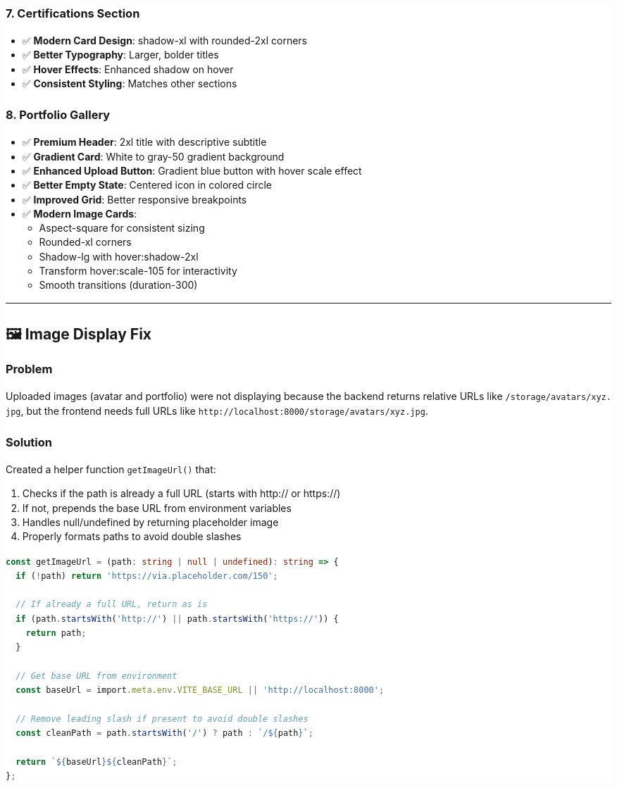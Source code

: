 ### 7. **Certifications Section**
- ✅ **Modern Card Design**: shadow-xl with rounded-2xl corners
- ✅ **Better Typography**: Larger, bolder titles
- ✅ **Hover Effects**: Enhanced shadow on hover
- ✅ **Consistent Styling**: Matches other sections

### 8. **Portfolio Gallery**
- ✅ **Premium Header**: 2xl title with descriptive subtitle
- ✅ **Gradient Card**: White to gray-50 gradient background
- ✅ **Enhanced Upload Button**: Gradient blue button with hover scale effect
- ✅ **Better Empty State**: Centered icon in colored circle
- ✅ **Improved Grid**: Better responsive breakpoints
- ✅ **Modern Image Cards**: 
  - Aspect-square for consistent sizing
  - Rounded-xl corners
  - Shadow-lg with hover:shadow-2xl
  - Transform hover:scale-105 for interactivity
  - Smooth transitions (duration-300)

---

## 🖼️ Image Display Fix

### Problem
Uploaded images (avatar and portfolio) were not displaying because the backend returns relative URLs like `/storage/avatars/xyz.jpg`, but the frontend needs full URLs like `http://localhost:8000/storage/avatars/xyz.jpg`.

### Solution
Created a helper function `getImageUrl()` that:
1. Checks if the path is already a full URL (starts with http:// or https://)
2. If not, prepends the base URL from environment variables
3. Handles null/undefined by returning placeholder image
4. Properly formats paths to avoid double slashes

```typescript
const getImageUrl = (path: string | null | undefined): string => {
  if (!path) return 'https://via.placeholder.com/150';
  
  // If already a full URL, return as is
  if (path.startsWith('http://') || path.startsWith('https://')) {
    return path;
  }
  
  // Get base URL from environment
  const baseUrl = import.meta.env.VITE_BASE_URL || 'http://localhost:8000';
  
  // Remove leading slash if present to avoid double slashes
  const cleanPath = path.startsWith('/') ? path : `/${path}`;
  
  return `${baseUrl}${cleanPath}`;
};
```
